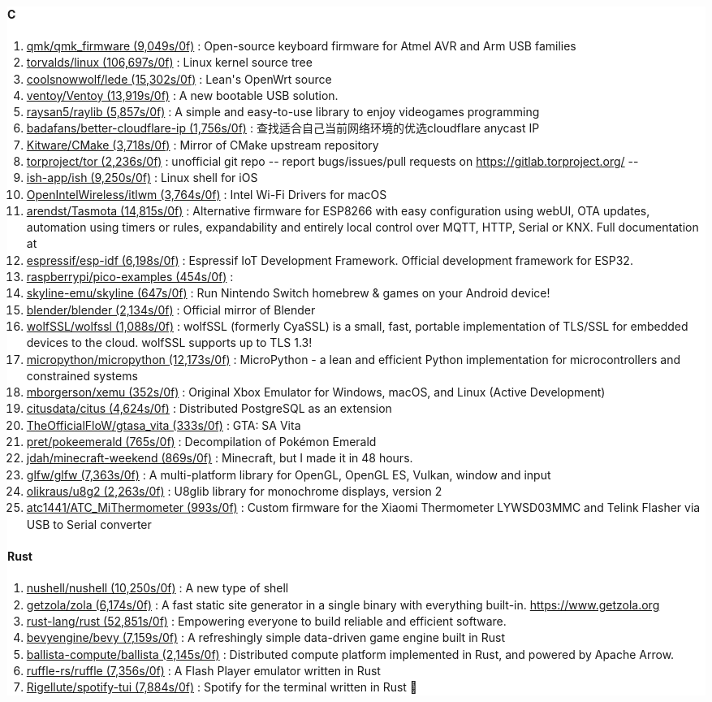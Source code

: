 #### C
1. [qmk/qmk_firmware (9,049s/0f)](https://github.com/qmk/qmk_firmware) : Open-source keyboard firmware for Atmel AVR and Arm USB families
2. [torvalds/linux (106,697s/0f)](https://github.com/torvalds/linux) : Linux kernel source tree
3. [coolsnowwolf/lede (15,302s/0f)](https://github.com/coolsnowwolf/lede) : Lean's OpenWrt source
4. [ventoy/Ventoy (13,919s/0f)](https://github.com/ventoy/Ventoy) : A new bootable USB solution.
5. [raysan5/raylib (5,857s/0f)](https://github.com/raysan5/raylib) : A simple and easy-to-use library to enjoy videogames programming
6. [badafans/better-cloudflare-ip (1,756s/0f)](https://github.com/badafans/better-cloudflare-ip) : 查找适合自己当前网络环境的优选cloudflare anycast IP
7. [Kitware/CMake (3,718s/0f)](https://github.com/Kitware/CMake) : Mirror of CMake upstream repository
8. [torproject/tor (2,236s/0f)](https://github.com/torproject/tor) : unofficial git repo -- report bugs/issues/pull requests on https://gitlab.torproject.org/ --
9. [ish-app/ish (9,250s/0f)](https://github.com/ish-app/ish) : Linux shell for iOS
10. [OpenIntelWireless/itlwm (3,764s/0f)](https://github.com/OpenIntelWireless/itlwm) : Intel Wi-Fi Drivers for macOS
11. [arendst/Tasmota (14,815s/0f)](https://github.com/arendst/Tasmota) : Alternative firmware for ESP8266 with easy configuration using webUI, OTA updates, automation using timers or rules, expandability and entirely local control over MQTT, HTTP, Serial or KNX. Full documentation at
12. [espressif/esp-idf (6,198s/0f)](https://github.com/espressif/esp-idf) : Espressif IoT Development Framework. Official development framework for ESP32.
13. [raspberrypi/pico-examples (454s/0f)](https://github.com/raspberrypi/pico-examples) : 
14. [skyline-emu/skyline (647s/0f)](https://github.com/skyline-emu/skyline) : Run Nintendo Switch homebrew & games on your Android device!
15. [blender/blender (2,134s/0f)](https://github.com/blender/blender) : Official mirror of Blender
16. [wolfSSL/wolfssl (1,088s/0f)](https://github.com/wolfSSL/wolfssl) : wolfSSL (formerly CyaSSL) is a small, fast, portable implementation of TLS/SSL for embedded devices to the cloud. wolfSSL supports up to TLS 1.3!
17. [micropython/micropython (12,173s/0f)](https://github.com/micropython/micropython) : MicroPython - a lean and efficient Python implementation for microcontrollers and constrained systems
18. [mborgerson/xemu (352s/0f)](https://github.com/mborgerson/xemu) : Original Xbox Emulator for Windows, macOS, and Linux (Active Development)
19. [citusdata/citus (4,624s/0f)](https://github.com/citusdata/citus) : Distributed PostgreSQL as an extension
20. [TheOfficialFloW/gtasa_vita (333s/0f)](https://github.com/TheOfficialFloW/gtasa_vita) : GTA: SA Vita
21. [pret/pokeemerald (765s/0f)](https://github.com/pret/pokeemerald) : Decompilation of Pokémon Emerald
22. [jdah/minecraft-weekend (869s/0f)](https://github.com/jdah/minecraft-weekend) : Minecraft, but I made it in 48 hours.
23. [glfw/glfw (7,363s/0f)](https://github.com/glfw/glfw) : A multi-platform library for OpenGL, OpenGL ES, Vulkan, window and input
24. [olikraus/u8g2 (2,263s/0f)](https://github.com/olikraus/u8g2) : U8glib library for monochrome displays, version 2
25. [atc1441/ATC_MiThermometer (993s/0f)](https://github.com/atc1441/ATC_MiThermometer) : Custom firmware for the Xiaomi Thermometer LYWSD03MMC and Telink Flasher via USB to Serial converter

#### Rust
1. [nushell/nushell (10,250s/0f)](https://github.com/nushell/nushell) : A new type of shell
2. [getzola/zola (6,174s/0f)](https://github.com/getzola/zola) : A fast static site generator in a single binary with everything built-in. https://www.getzola.org
3. [rust-lang/rust (52,851s/0f)](https://github.com/rust-lang/rust) : Empowering everyone to build reliable and efficient software.
4. [bevyengine/bevy (7,159s/0f)](https://github.com/bevyengine/bevy) : A refreshingly simple data-driven game engine built in Rust
5. [ballista-compute/ballista (2,145s/0f)](https://github.com/ballista-compute/ballista) : Distributed compute platform implemented in Rust, and powered by Apache Arrow.
6. [ruffle-rs/ruffle (7,356s/0f)](https://github.com/ruffle-rs/ruffle) : A Flash Player emulator written in Rust
7. [Rigellute/spotify-tui (7,884s/0f)](https://github.com/Rigellute/spotify-tui) : Spotify for the terminal written in Rust 🚀